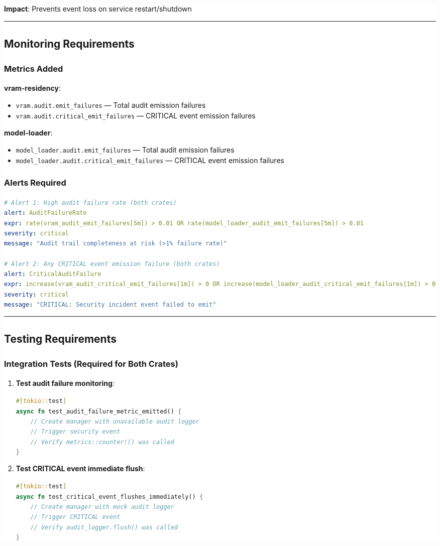 **Impact**: Prevents event loss on service restart/shutdown

---

## Monitoring Requirements

### Metrics Added

**vram-residency**:
- `vram.audit.emit_failures` — Total audit emission failures
- `vram.audit.critical_emit_failures` — CRITICAL event emission failures

**model-loader**:
- `model_loader.audit.emit_failures` — Total audit emission failures
- `model_loader.audit.critical_emit_failures` — CRITICAL event emission failures

### Alerts Required

```yaml
# Alert 1: High audit failure rate (both crates)
alert: AuditFailureRate
expr: rate(vram_audit_emit_failures[5m]) > 0.01 OR rate(model_loader_audit_emit_failures[5m]) > 0.01
severity: critical
message: "Audit trail completeness at risk (>1% failure rate)"

# Alert 2: Any CRITICAL event emission failure (both crates)
alert: CriticalAuditFailure
expr: increase(vram_audit_critical_emit_failures[1m]) > 0 OR increase(model_loader_audit_critical_emit_failures[1m]) > 0
severity: critical
message: "CRITICAL: Security incident event failed to emit"
```

---

## Testing Requirements

### Integration Tests (Required for Both Crates)

1. **Test audit failure monitoring**:
   ```rust
   #[tokio::test]
   async fn test_audit_failure_metric_emitted() {
       // Create manager with unavailable audit logger
       // Trigger security event
       // Verify metrics::counter!() was called
   }
   ```

2. **Test CRITICAL event immediate flush**:
   ```rust
   #[tokio::test]
   async fn test_critical_event_flushes_immediately() {
       // Create manager with mock audit logger
       // Trigger CRITICAL event
       // Verify audit_logger.flush() was called
   }
   ```
